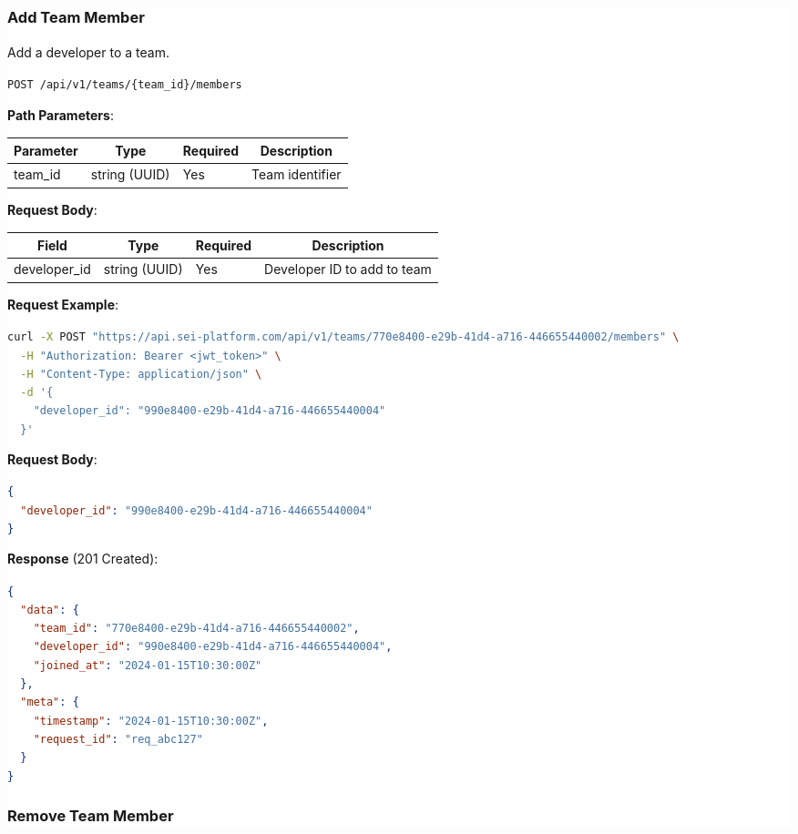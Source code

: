 ### Add Team Member

Add a developer to a team.

```http
POST /api/v1/teams/{team_id}/members
```

**Path Parameters**:

| Parameter | Type | Required | Description |
|-----------|------|----------|-------------|
| team_id | string (UUID) | Yes | Team identifier |

**Request Body**:

| Field | Type | Required | Description |
|-------|------|----------|-------------|
| developer_id | string (UUID) | Yes | Developer ID to add to team |

**Request Example**:

```bash
curl -X POST "https://api.sei-platform.com/api/v1/teams/770e8400-e29b-41d4-a716-446655440002/members" \
  -H "Authorization: Bearer <jwt_token>" \
  -H "Content-Type: application/json" \
  -d '{
    "developer_id": "990e8400-e29b-41d4-a716-446655440004"
  }'
```

**Request Body**:

```json
{
  "developer_id": "990e8400-e29b-41d4-a716-446655440004"
}
```

**Response** (201 Created):

```json
{
  "data": {
    "team_id": "770e8400-e29b-41d4-a716-446655440002",
    "developer_id": "990e8400-e29b-41d4-a716-446655440004",
    "joined_at": "2024-01-15T10:30:00Z"
  },
  "meta": {
    "timestamp": "2024-01-15T10:30:00Z",
    "request_id": "req_abc127"
  }
}
```

### Remove Team Member
